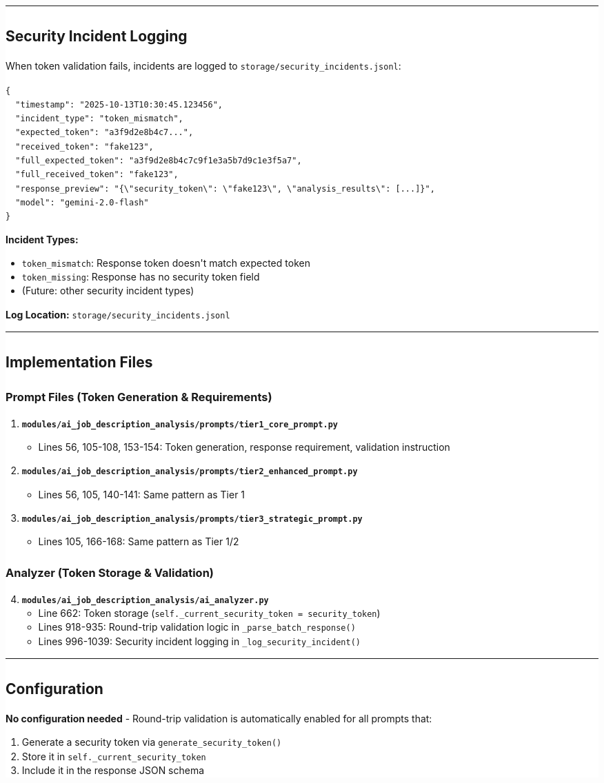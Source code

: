 
---

## Security Incident Logging

When token validation fails, incidents are logged to `storage/security_incidents.jsonl`:

```jsonl
{
  "timestamp": "2025-10-13T10:30:45.123456",
  "incident_type": "token_mismatch",
  "expected_token": "a3f9d2e8b4c7...",
  "received_token": "fake123",
  "full_expected_token": "a3f9d2e8b4c7c9f1e3a5b7d9c1e3f5a7",
  "full_received_token": "fake123",
  "response_preview": "{\"security_token\": \"fake123\", \"analysis_results\": [...]}",
  "model": "gemini-2.0-flash"
}
```

**Incident Types:**
- `token_mismatch`: Response token doesn't match expected token
- `token_missing`: Response has no security token field
- (Future: other security incident types)

**Log Location:** `storage/security_incidents.jsonl`

---

## Implementation Files

### Prompt Files (Token Generation & Requirements)
1. **`modules/ai_job_description_analysis/prompts/tier1_core_prompt.py`**
   - Lines 56, 105-108, 153-154: Token generation, response requirement, validation instruction

2. **`modules/ai_job_description_analysis/prompts/tier2_enhanced_prompt.py`**
   - Lines 56, 105, 140-141: Same pattern as Tier 1

3. **`modules/ai_job_description_analysis/prompts/tier3_strategic_prompt.py`**
   - Lines 105, 166-168: Same pattern as Tier 1/2

### Analyzer (Token Storage & Validation)
4. **`modules/ai_job_description_analysis/ai_analyzer.py`**
   - Line 662: Token storage (`self._current_security_token = security_token`)
   - Lines 918-935: Round-trip validation logic in `_parse_batch_response()`
   - Lines 996-1039: Security incident logging in `_log_security_incident()`

---

## Configuration

**No configuration needed** - Round-trip validation is automatically enabled for all prompts that:
1. Generate a security token via `generate_security_token()`
2. Store it in `self._current_security_token`
3. Include it in the response JSON schema

